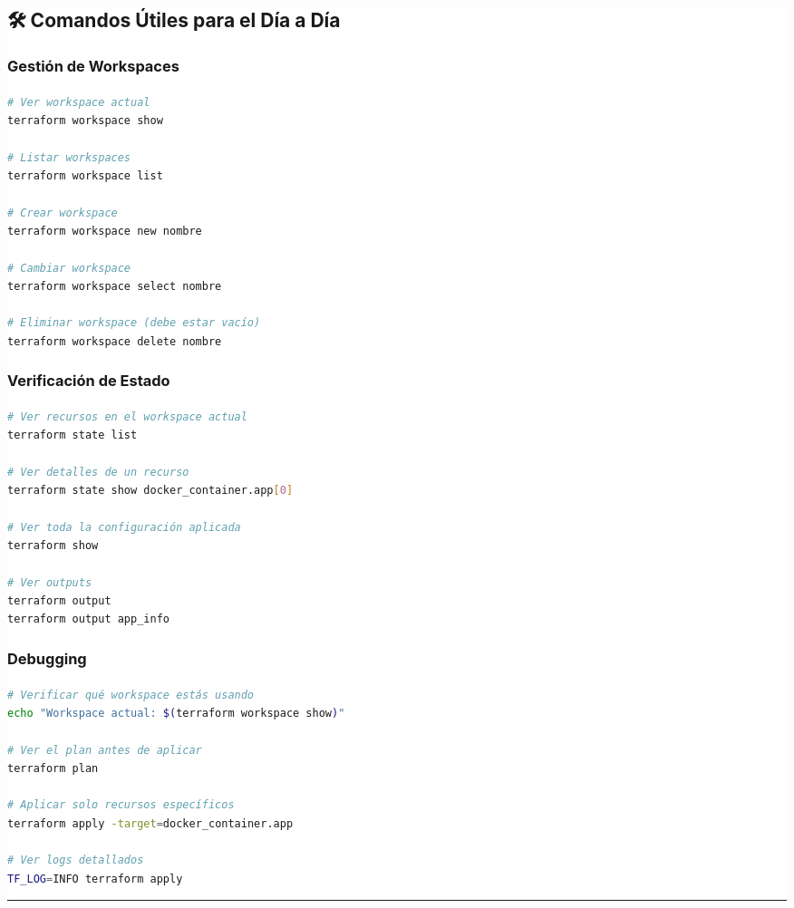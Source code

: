 
## 🛠️ Comandos Útiles para el Día a Día

### Gestión de Workspaces
```bash
# Ver workspace actual
terraform workspace show

# Listar workspaces
terraform workspace list

# Crear workspace
terraform workspace new nombre

# Cambiar workspace
terraform workspace select nombre

# Eliminar workspace (debe estar vacío)
terraform workspace delete nombre
```

### Verificación de Estado
```bash
# Ver recursos en el workspace actual
terraform state list

# Ver detalles de un recurso
terraform state show docker_container.app[0]

# Ver toda la configuración aplicada
terraform show

# Ver outputs
terraform output
terraform output app_info
```

### Debugging
```bash
# Verificar qué workspace estás usando
echo "Workspace actual: $(terraform workspace show)"

# Ver el plan antes de aplicar
terraform plan

# Aplicar solo recursos específicos
terraform apply -target=docker_container.app

# Ver logs detallados
TF_LOG=INFO terraform apply
```

---